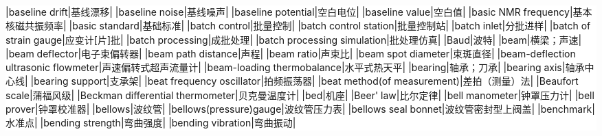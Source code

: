 |baseline drift|基线漂移|
|baseline noise|基线噪声|
|baseline potential|空白电位|
|baseline value|空白值|
|basic NMR frequency|基本核磁共振频率|
|basic standard|基础标准|
|batch control|批量控制|
|batch control station|批量控制站|
|batch inlet|分批进样|
|batch of strain gauge|应变计[片]批|
|batch processing|成批处理|
|batch processing simulation|批处理仿真|
|Baud|波特|
|beam|横梁；声速|
|beam deflector|电子束偏转器|
|beam path distance|声程|
|beam ratio|声束比|
|beam spot diameter|束斑直径|
|beam-deflection ultrasonic flowmeter|声速偏转式超声流量计|
|beam-loading thermobalance|水平式热天平|
|bearing|轴承；刀承|
|bearing axis|轴承中心线|
|bearing support|支承架|
|beat frequency oscillator|拍频振荡器|
|beat method(of measurement)|差拍（测量）法|
|Beaufort scale|蒲福风级|
|Beckman differential thermometer|贝克曼温度计|
|bed|机座|
|Beer' law|比尔定律|
|bell manometer|钟罩压力计|
|bell prover|钟罩校准器|
|bellows|波纹管|
|bellows(pressure)gauge|波纹管压力表|
|bellows seal bonnet|波纹管密封型上阀盖|
|benchmark|水准点|
|bending strength|弯曲强度|
|bending vibration|弯曲振动|